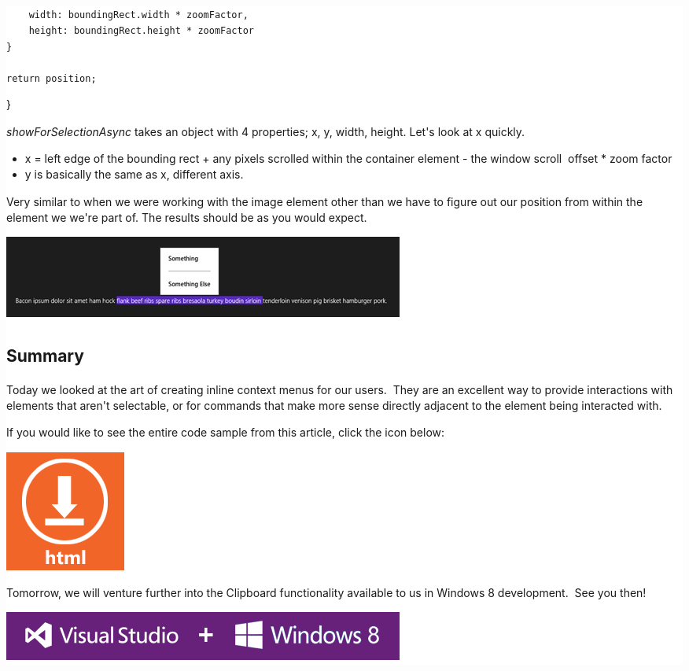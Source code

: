         width: boundingRect.width * zoomFactor,
        height: boundingRect.height * zoomFactor
    }

    return position;
}</pre>

_showForSelectionAsync_ takes an object with 4 properties; x, y, width, height. Let's look at x quickly.

*   x = left edge of the bounding rect + any pixels scrolled within the container element - the window scroll&nbsp; offset * zoom factor<li>y is basically the same as x, different axis.

Very similar to when we were working with the image element other than we have to figure out our position from within the element we we're part of. The results should be as you would expect.

[![image](image_thumb41.png "image")](http://csell.net/wp-content/uploads/2012/11/image41.png)

## Summary

Today we looked at the art of creating inline context menus for our users.&nbsp; They are an excellent way to provide interactions with elements that aren't selectable, or for commands that make more sense directly adjacent to the element being interacted with.

If you would like to see the entire code sample from this article, click the icon below:

[![downloadHTML](downloadHTML11.png "downloadHTML")](https://github.com/csell5/31DaysOfWindows8/tree/master/source/HTML5/Day16-ContentMenu)

Tomorrow, we will venture further into the Clipboard functionality available to us in Windows 8 development.&nbsp; See you then!

[![downloadTheTools](downloadTheTools11.png "downloadTheTools")](http://aka.ms/cta-4)